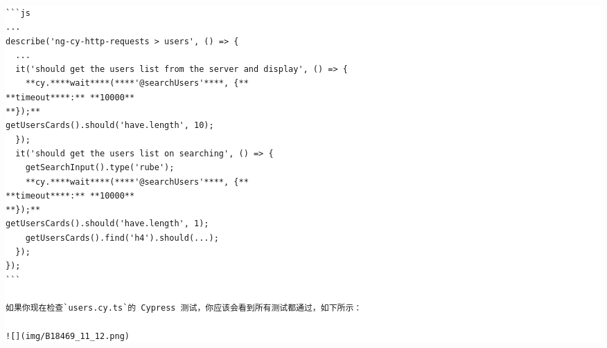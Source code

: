     ```js
    ...
    describe('ng-cy-http-requests > users', () => {
      ...
      it('should get the users list from the server and display', () => {
        **cy.****wait****(****'@searchUsers'****, {**
    **timeout****:** **10000**
    **});**
    getUsersCards().should('have.length', 10);
      });
      it('should get the users list on searching', () => {
        getSearchInput().type('rube');
        **cy.****wait****(****'@searchUsers'****, {**
    **timeout****:** **10000**
    **});**
    getUsersCards().should('have.length', 1);
        getUsersCards().find('h4').should(...);
      });
    }); 
    ```

    如果你现在检查`users.cy.ts`的 Cypress 测试，你应该会看到所有测试都通过，如下所示：

    ![](img/B18469_11_12.png)
